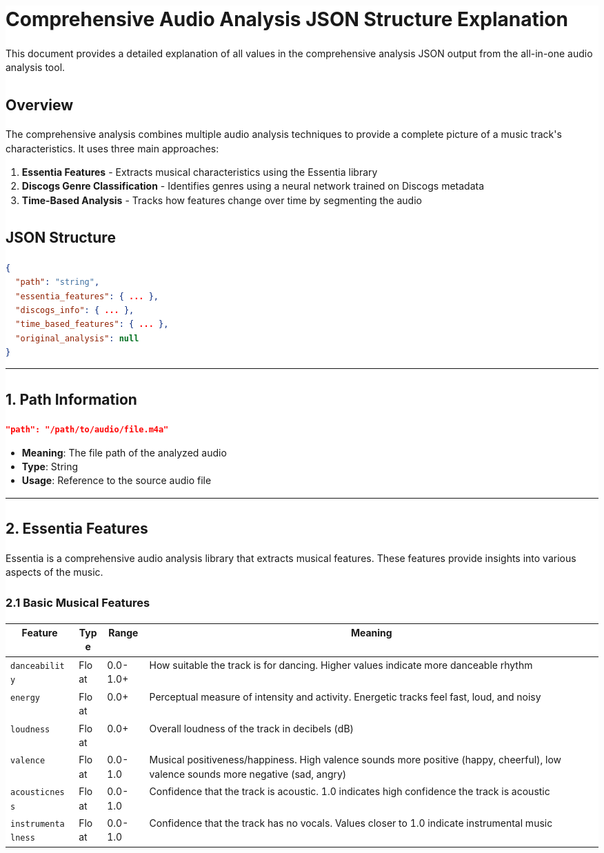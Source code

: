 # Comprehensive Audio Analysis JSON Structure Explanation

This document provides a detailed explanation of all values in the comprehensive analysis JSON output from the all-in-one audio analysis tool.

## Overview

The comprehensive analysis combines multiple audio analysis techniques to provide a complete picture of a music track's characteristics. It uses three main approaches:

1. **Essentia Features** - Extracts musical characteristics using the Essentia library
2. **Discogs Genre Classification** - Identifies genres using a neural network trained on Discogs metadata
3. **Time-Based Analysis** - Tracks how features change over time by segmenting the audio

## JSON Structure

```json
{
  "path": "string",
  "essentia_features": { ... },
  "discogs_info": { ... },
  "time_based_features": { ... },
  "original_analysis": null
}
```

---

## 1. Path Information

```json
"path": "/path/to/audio/file.m4a"
```

- **Meaning**: The file path of the analyzed audio
- **Type**: String
- **Usage**: Reference to the source audio file

---

## 2. Essentia Features

Essentia is a comprehensive audio analysis library that extracts musical features. These features provide insights into various aspects of the music.

### 2.1 Basic Musical Features

| Feature | Type | Range | Meaning |
|---------|------|-------|---------|
| `danceability` | Float | 0.0-1.0+ | How suitable the track is for dancing. Higher values indicate more danceable rhythm |
| `energy` | Float | 0.0+ | Perceptual measure of intensity and activity. Energetic tracks feel fast, loud, and noisy |
| `loudness` | Float | 0.0+ | Overall loudness of the track in decibels (dB) |
| `valence` | Float | 0.0-1.0 | Musical positiveness/happiness. High valence sounds more positive (happy, cheerful), low valence sounds more negative (sad, angry) |
| `acousticness` | Float | 0.0-1.0 | Confidence that the track is acoustic. 1.0 indicates high confidence the track is acoustic |
| `instrumentalness` | Float | 0.0-1.0 | Confidence that the track has no vocals. Values closer to 1.0 indicate instrumental music |
